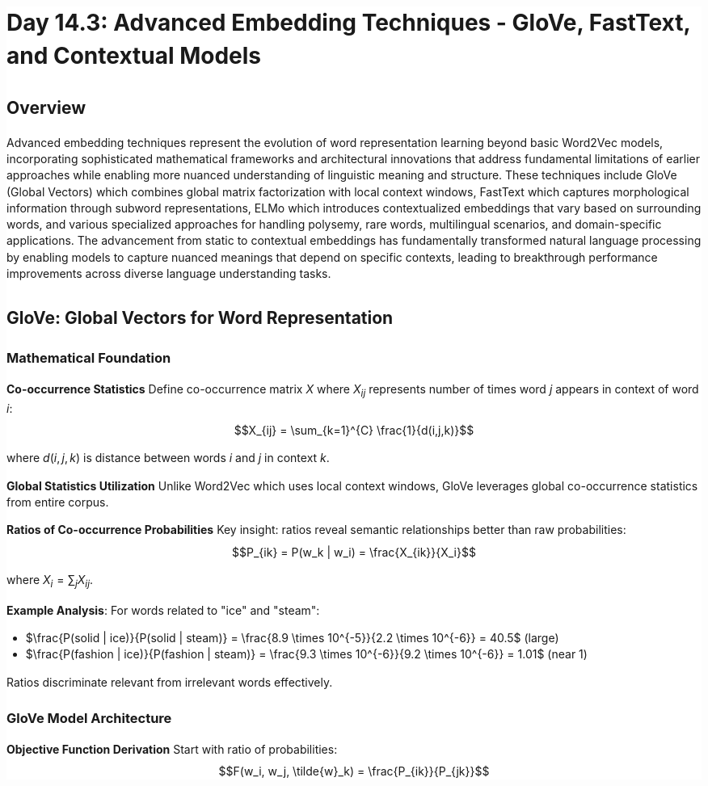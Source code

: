# Day 14.3: Advanced Embedding Techniques - GloVe, FastText, and Contextual Models

## Overview

Advanced embedding techniques represent the evolution of word representation learning beyond basic Word2Vec models, incorporating sophisticated mathematical frameworks and architectural innovations that address fundamental limitations of earlier approaches while enabling more nuanced understanding of linguistic meaning and structure. These techniques include GloVe (Global Vectors) which combines global matrix factorization with local context windows, FastText which captures morphological information through subword representations, ELMo which introduces contextualized embeddings that vary based on surrounding words, and various specialized approaches for handling polysemy, rare words, multilingual scenarios, and domain-specific applications. The advancement from static to contextual embeddings has fundamentally transformed natural language processing by enabling models to capture nuanced meanings that depend on specific contexts, leading to breakthrough performance improvements across diverse language understanding tasks.

## GloVe: Global Vectors for Word Representation

### Mathematical Foundation

**Co-occurrence Statistics**
Define co-occurrence matrix $X$ where $X_{ij}$ represents number of times word $j$ appears in context of word $i$:
$$X_{ij} = \sum_{k=1}^{C} \frac{1}{d(i,j,k)}$$

where $d(i,j,k)$ is distance between words $i$ and $j$ in context $k$.

**Global Statistics Utilization**
Unlike Word2Vec which uses local context windows, GloVe leverages global co-occurrence statistics from entire corpus.

**Ratios of Co-occurrence Probabilities**
Key insight: ratios reveal semantic relationships better than raw probabilities:
$$P_{ik} = P(w_k | w_i) = \frac{X_{ik}}{X_i}$$

where $X_i = \sum_j X_{ij}$.

**Example Analysis**:
For words related to "ice" and "steam":
- $\frac{P(solid | ice)}{P(solid | steam)} = \frac{8.9 \times 10^{-5}}{2.2 \times 10^{-6}} = 40.5$ (large)
- $\frac{P(fashion | ice)}{P(fashion | steam)} = \frac{9.3 \times 10^{-6}}{9.2 \times 10^{-6}} = 1.01$ (near 1)

Ratios discriminate relevant from irrelevant words effectively.

### GloVe Model Architecture

**Objective Function Derivation**
Start with ratio of probabilities:
$$F(w_i, w_j, \tilde{w}_k) = \frac{P_{ik}}{P_{jk}}$$
